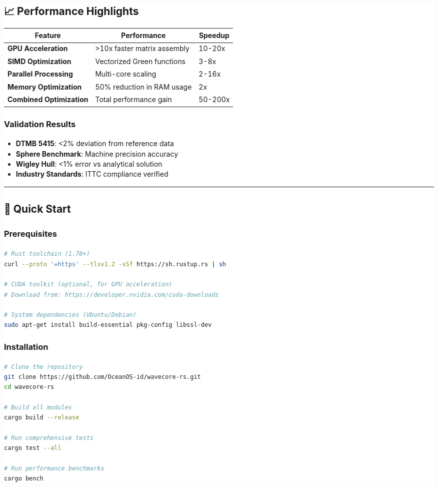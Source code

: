 
## 📈 **Performance Highlights**

| **Feature** | **Performance** | **Speedup** |
| --- | --- | --- |
| **GPU Acceleration** | >10x faster matrix assembly | 10-20x |
| **SIMD Optimization** | Vectorized Green functions | 3-8x |
| **Parallel Processing** | Multi-core scaling | 2-16x |
| **Memory Optimization** | 50% reduction in RAM usage | 2x  |
| **Combined Optimization** | Total performance gain | 50-200x |

### **Validation Results**

- **DTMB 5415**: <2% deviation from reference data
- **Sphere Benchmark**: Machine precision accuracy
- **Wigley Hull**: <1% error vs analytical solution
- **Industry Standards**: ITTC compliance verified

---

## 🚀 **Quick Start**

### **Prerequisites**

```bash
# Rust toolchain (1.70+)
curl --proto '=https' --tlsv1.2 -sSf https://sh.rustup.rs | sh

# CUDA toolkit (optional, for GPU acceleration)
# Download from: https://developer.nvidia.com/cuda-downloads

# System dependencies (Ubuntu/Debian)
sudo apt-get install build-essential pkg-config libssl-dev
```

### **Installation**

```bash
# Clone the repository
git clone https://github.com/OceanOS-id/wavecore-rs.git
cd wavecore-rs

# Build all modules
cargo build --release

# Run comprehensive tests
cargo test --all

# Run performance benchmarks
cargo bench
```

